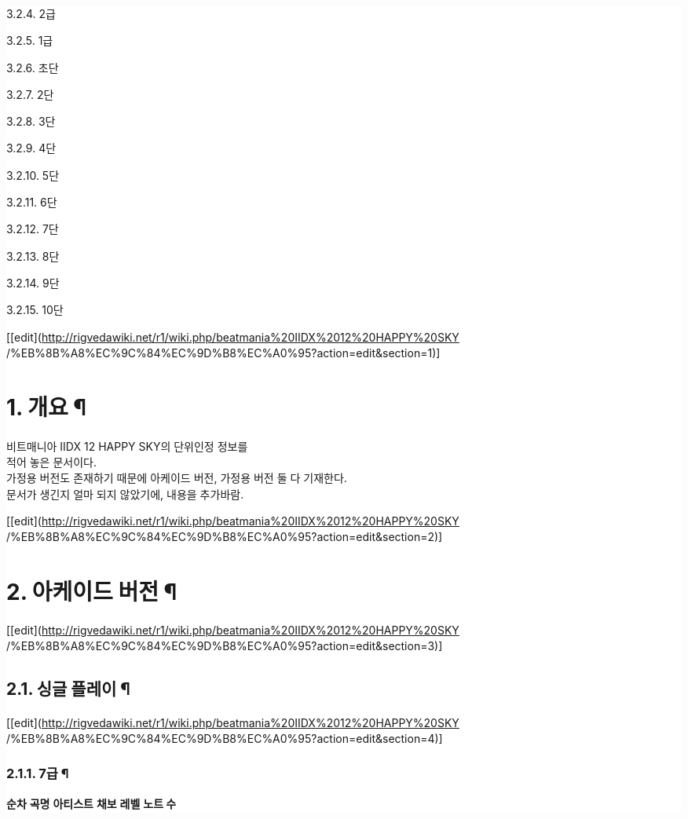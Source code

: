 3.2.4. 2급

3.2.5. 1급

3.2.6. 초단

3.2.7. 2단

3.2.8. 3단

3.2.9. 4단

3.2.10. 5단

3.2.11. 6단

3.2.12. 7단

3.2.13. 8단

3.2.14. 9단

3.2.15. 10단

[[edit](http://rigvedawiki.net/r1/wiki.php/beatmania%20IIDX%2012%20HAPPY%20SKY
/%EB%8B%A8%EC%9C%84%EC%9D%B8%EC%A0%95?action=edit&section=1)]

# 1. **개요** ¶

비트매니아 IIDX 12 HAPPY SKY의 단위인정 정보를  
적어 놓은 문서이다.  
가정용 버전도 존재하기 때문에 아케이드 버전, 가정용 버전 둘 다 기재한다.  
문서가 생긴지 얼마 되지 않았기에, 내용을 추가바람.

[[edit](http://rigvedawiki.net/r1/wiki.php/beatmania%20IIDX%2012%20HAPPY%20SKY
/%EB%8B%A8%EC%9C%84%EC%9D%B8%EC%A0%95?action=edit&section=2)]

# 2. **아케이드 버전** ¶

[[edit](http://rigvedawiki.net/r1/wiki.php/beatmania%20IIDX%2012%20HAPPY%20SKY
/%EB%8B%A8%EC%9C%84%EC%9D%B8%EC%A0%95?action=edit&section=3)]

## 2.1. 싱글 플레이 ¶

[[edit](http://rigvedawiki.net/r1/wiki.php/beatmania%20IIDX%2012%20HAPPY%20SKY
/%EB%8B%A8%EC%9C%84%EC%9D%B8%EC%A0%95?action=edit&section=4)]

### 2.1.1. 7급 ¶

**순차**
**곡명**
**아티스트**
**채보**
**레벨**
**노트 수**
